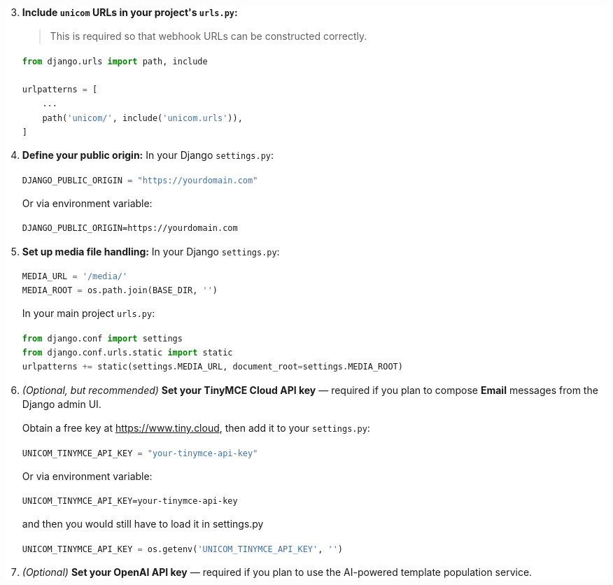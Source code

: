 3. **Include `unicom` URLs in your project's `urls.py`:**

   > This is required so that webhook URLs can be constructed correctly.

   ```python
   from django.urls import path, include

   urlpatterns = [
       ...
       path('unicom/', include('unicom.urls')),
   ]
   ```

4. **Define your public origin:**
   In your Django `settings.py`:

   ```python
   DJANGO_PUBLIC_ORIGIN = "https://yourdomain.com"
   ```

   Or via environment variable:

   ```env
   DJANGO_PUBLIC_ORIGIN=https://yourdomain.com
   ```

5. **Set up media file handling:**
   In your Django `settings.py`:
   ```python
   MEDIA_URL = '/media/'
   MEDIA_ROOT = os.path.join(BASE_DIR, '')
   ```
   In your main project `urls.py`:
   ```python
   from django.conf import settings
   from django.conf.urls.static import static
   urlpatterns += static(settings.MEDIA_URL, document_root=settings.MEDIA_ROOT)
   ```

6. *(Optional, but recommended)* **Set your TinyMCE Cloud API key** — required if you plan to compose **Email** messages from the Django admin UI.

   Obtain a free key at <https://www.tiny.cloud>, then add it to your `settings.py`:

   ```python
   UNICOM_TINYMCE_API_KEY = "your-tinymce-api-key"
   ```

   Or via environment variable:

   ```env
   UNICOM_TINYMCE_API_KEY=your-tinymce-api-key
   ```

   and then you would still have to load it in settings.py

   ```python
   UNICOM_TINYMCE_API_KEY = os.getenv('UNICOM_TINYMCE_API_KEY', '')
   ```

7. *(Optional)* **Set your OpenAI API key** — required if you plan to use the AI-powered template population service.

